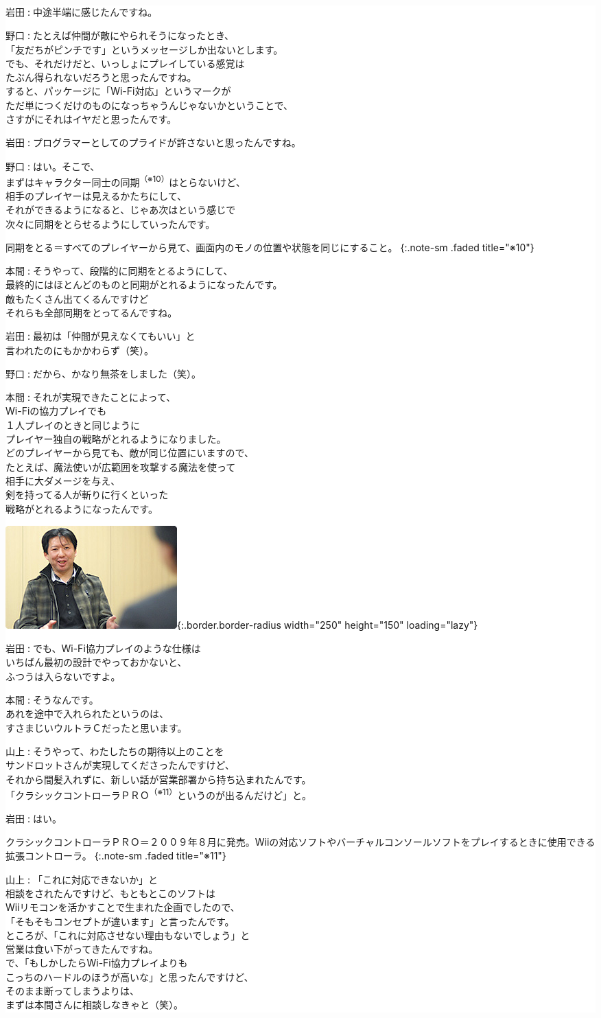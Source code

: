 岩田
: 中途半端に感じたんですね。

野口
: たとえば仲間が敵にやられそうになったとき、<br>「友だちがピンチです」というメッセージしか出ないとします。<br>でも、それだけだと、いっしょにプレイしている感覚は<br>たぶん得られないだろうと思ったんですね。<br>すると、パッケージに「Wi-Fi対応」というマークが<br>ただ単につくだけのものになっちゃうんじゃないかということで、<br>さすがにそれはイヤだと思ったんです。

岩田
: プログラマーとしてのプライドが許さないと思ったんですね。

野口
: はい。そこで、<br>まずはキャラクター同士の同期<sup>（※10）</sup>はとらないけど、<br>相手のプレイヤーは見えるかたちにして、<br>それができるようになると、じゃあ次はという感じで<br>次々に同期をとらせるようにしていったんです。

同期をとる＝すべてのプレイヤーから見て、画面内のモノの位置や状態を同じにすること。
{:.note-sm .faded title="※10"}

本間
: そうやって、段階的に同期をとるようにして、<br>最終的にはほとんどのものと同期がとれるようになったんです。<br>敵もたくさん出てくるんですけど<br>それらも全部同期をとってるんですね。

岩田
: 最初は「仲間が見えなくてもいい」と<br>言われたのにもかかわらず（笑）。

野口
: だから、かなり無茶をしました（笑）。

本間
: それが実現できたことによって、<br>Wi-Fiの協力プレイでも<br>１人プレイのときと同じように<br>プレイヤー独自の戦略がとれるようになりました。<br>どのプレイヤーから見ても、敵が同じ位置にいますので、<br>たとえば、魔法使いが広範囲を攻撃する魔法を使って<br>相手に大ダメージを与え、<br>剣を持ってる人が斬りに行くといった<br>戦略がとれるようになったんです。

![](/interviews/jp/wii/rznj/vol1/img/photo15.jpg){:.border.border-radius width="250" height="150" loading="lazy"}

岩田
: でも、Wi-Fi協力プレイのような仕様は<br>いちばん最初の設計でやっておかないと、<br>ふつうは入らないですよ。

本間
: そうなんです。<br>あれを途中で入れられたというのは、<br>すさまじいウルトラＣだったと思います。

山上
: そうやって、わたしたちの期待以上のことを<br>サンドロットさんが実現してくださったんですけど、<br>それから間髪入れずに、新しい話が営業部署から持ち込まれたんです。<br>「クラシックコントローラＰＲＯ<sup>（※11）</sup>というのが出るんだけど」と。

岩田
: はい。

クラシックコントローラＰＲＯ＝２００９年８月に発売。Wiiの対応ソフトやバーチャルコンソールソフトをプレイするときに使用できる拡張コントローラ。
{:.note-sm .faded title="※11"}

山上
: 「これに対応できないか」と<br>相談をされたんですけど、もともとこのソフトは<br>Wiiリモコンを活かすことで生まれた企画でしたので、<br>「そもそもコンセプトが違います」と言ったんです。<br>ところが、「これに対応させない理由もないでしょう」と<br>営業は食い下がってきたんですね。<br>で、「もしかしたらWi-Fi協力プレイよりも<br>こっちのハードルのほうが高いな」と思ったんですけど、<br>そのまま断ってしまうよりは、<br>まずは本間さんに相談しなきゃと（笑）。
